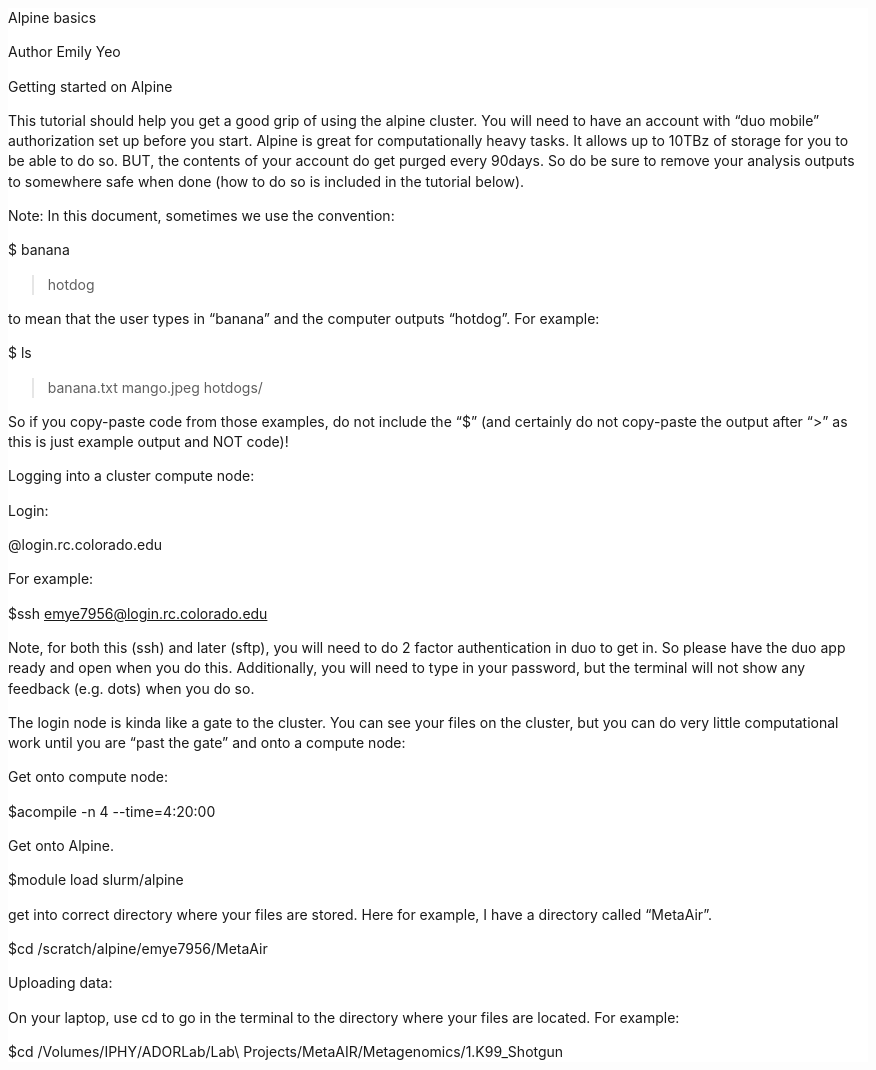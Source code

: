 Alpine basics

Author
Emily Yeo

Getting started on Alpine

This tutorial should help you get a good grip of using the alpine cluster. You will need to have an account with “duo mobile” authorization set up before you start. Alpine is great for computationally heavy tasks. It allows up to 10TBz of storage for you to be able to do so. BUT, the contents of your account do get purged every 90days. So do be sure to remove your analysis outputs to somewhere safe when done (how to do so is included in the tutorial below).

Note: In this document, sometimes we use the convention:

$ banana
> hotdog

to mean that the user types in “banana” and the computer outputs “hotdog”. For example:

$ ls
> banana.txt mango.jpeg hotdogs/

So if you copy-paste code from those examples, do not include the “$” (and certainly do not copy-paste the output after “>” as this is just example output and NOT code)!

Logging into a cluster compute node:

Login:

<username>@login.rc.colorado.edu

For example:

$ssh emye7956@login.rc.colorado.edu

Note, for both this (ssh) and later (sftp), you will need to do 2 factor authentication in duo to get in. So please have the duo app ready and open when you do this. Additionally, you will need to type in your password, but the terminal will not show any feedback (e.g. dots) when you do so.

The login node is kinda like a gate to the cluster. You can see your files on the cluster, but you can do very little computational work until you are “past the gate” and onto a compute node:

Get onto compute node:

$acompile -n 4 --time=4:20:00

Get onto Alpine.

$module load slurm/alpine

get into correct directory where your files are stored. Here for example, I have a directory called “MetaAir”.

$cd /scratch/alpine/emye7956/MetaAir

Uploading data:

On your laptop, use cd to go in the terminal to the directory where your files are located. For example:

$cd /Volumes/IPHY/ADORLab/Lab\ Projects/MetaAIR/Metagenomics/1.K99_Shotgun
